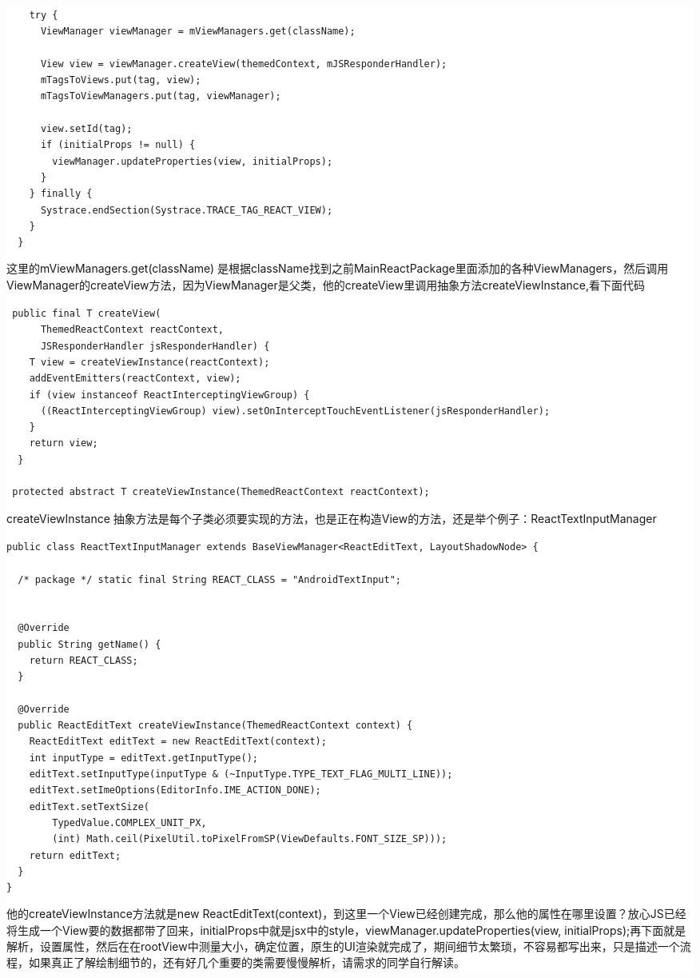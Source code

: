 ```
    try {
      ViewManager viewManager = mViewManagers.get(className);

      View view = viewManager.createView(themedContext, mJSResponderHandler);
      mTagsToViews.put(tag, view);
      mTagsToViewManagers.put(tag, viewManager);

      view.setId(tag);
      if (initialProps != null) {
        viewManager.updateProperties(view, initialProps);
      }
    } finally {
      Systrace.endSection(Systrace.TRACE_TAG_REACT_VIEW);
    }
  }

```
这里的mViewManagers.get(className) 是根据className找到之前MainReactPackage里面添加的各种ViewManagers，然后调用ViewManager的createView方法，因为ViewManager是父类，他的createView里调用抽象方法createViewInstance,看下面代码

```
 public final T createView(
      ThemedReactContext reactContext,
      JSResponderHandler jsResponderHandler) {
    T view = createViewInstance(reactContext);
    addEventEmitters(reactContext, view);
    if (view instanceof ReactInterceptingViewGroup) {
      ((ReactInterceptingViewGroup) view).setOnInterceptTouchEventListener(jsResponderHandler);
    }
    return view;
  }

 protected abstract T createViewInstance(ThemedReactContext reactContext);

```

createViewInstance 抽象方法是每个子类必须要实现的方法，也是正在构造View的方法，还是举个例子：ReactTextInputManager

```
public class ReactTextInputManager extends BaseViewManager<ReactEditText, LayoutShadowNode> {

  /* package */ static final String REACT_CLASS = "AndroidTextInput";


  @Override
  public String getName() {
    return REACT_CLASS;
  }

  @Override
  public ReactEditText createViewInstance(ThemedReactContext context) {
    ReactEditText editText = new ReactEditText(context);
    int inputType = editText.getInputType();
    editText.setInputType(inputType & (~InputType.TYPE_TEXT_FLAG_MULTI_LINE));
    editText.setImeOptions(EditorInfo.IME_ACTION_DONE);
    editText.setTextSize(
        TypedValue.COMPLEX_UNIT_PX,
        (int) Math.ceil(PixelUtil.toPixelFromSP(ViewDefaults.FONT_SIZE_SP)));
    return editText;
  }
}
```
他的createViewInstance方法就是new ReactEditText(context)，到这里一个View已经创建完成，那么他的属性在哪里设置？放心JS已经将生成一个View要的数据都带了回来，initialProps中就是jsx中的style，viewManager.updateProperties(view, initialProps);再下面就是解析，设置属性，然后在在rootView中测量大小，确定位置，原生的UI渲染就完成了，期间细节太繁琐，不容易都写出来，只是描述一个流程，如果真正了解绘制细节的，还有好几个重要的类需要慢慢解析，请需求的同学自行解读。

